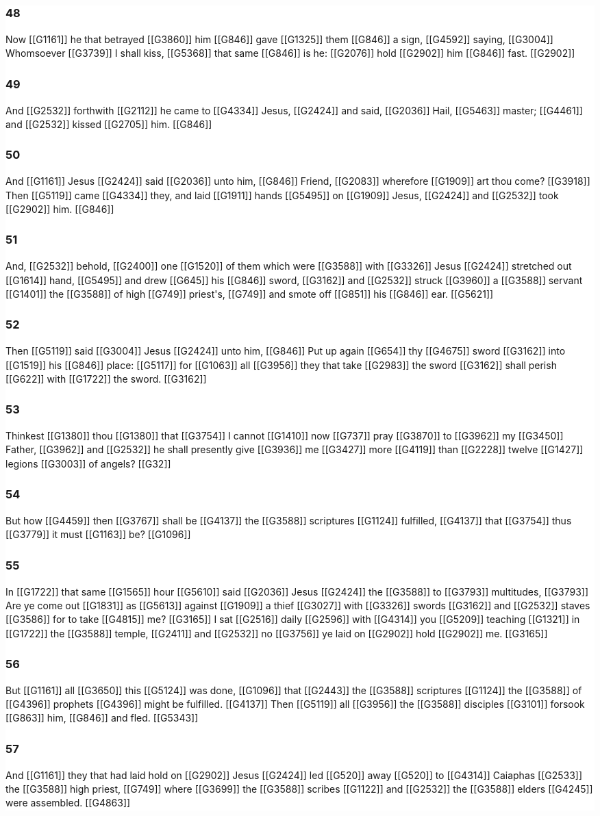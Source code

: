### 48
Now [[G1161]] he that betrayed [[G3860]] him [[G846]] gave [[G1325]] them [[G846]] a sign, [[G4592]] saying, [[G3004]] Whomsoever [[G3739]] I shall kiss, [[G5368]] that same [[G846]] is he: [[G2076]] hold [[G2902]] him [[G846]] fast. [[G2902]]

### 49
And [[G2532]] forthwith [[G2112]] he came to [[G4334]] Jesus, [[G2424]] and said, [[G2036]] Hail, [[G5463]] master; [[G4461]] and [[G2532]] kissed [[G2705]] him. [[G846]]

### 50
And [[G1161]] Jesus [[G2424]] said [[G2036]] unto him, [[G846]] Friend, [[G2083]] wherefore [[G1909]] art thou come? [[G3918]] Then [[G5119]] came [[G4334]] they, and laid [[G1911]] hands [[G5495]] on [[G1909]] Jesus, [[G2424]] and [[G2532]] took [[G2902]] him. [[G846]]

### 51
And, [[G2532]] behold, [[G2400]] one [[G1520]] of them which were [[G3588]] with [[G3326]] Jesus [[G2424]] stretched out [[G1614]] hand, [[G5495]] and drew [[G645]] his [[G846]] sword, [[G3162]] and [[G2532]] struck [[G3960]] a [[G3588]] servant [[G1401]] the [[G3588]] of high [[G749]] priest's, [[G749]] and smote off [[G851]] his [[G846]] ear. [[G5621]]

### 52
Then [[G5119]] said [[G3004]] Jesus [[G2424]] unto him, [[G846]] Put up again [[G654]] thy [[G4675]] sword [[G3162]] into [[G1519]] his [[G846]] place: [[G5117]] for [[G1063]] all [[G3956]] they that take [[G2983]] the sword [[G3162]] shall perish [[G622]] with [[G1722]] the sword. [[G3162]]

### 53
Thinkest [[G1380]] thou [[G1380]] that [[G3754]] I cannot [[G1410]] now [[G737]] pray [[G3870]] to [[G3962]] my [[G3450]] Father, [[G3962]] and [[G2532]] he shall presently give [[G3936]] me [[G3427]] more [[G4119]] than [[G2228]] twelve [[G1427]] legions [[G3003]] of angels? [[G32]]

### 54
But how [[G4459]] then [[G3767]] shall be [[G4137]] the [[G3588]] scriptures [[G1124]] fulfilled, [[G4137]] that [[G3754]] thus [[G3779]] it must [[G1163]] be? [[G1096]]

### 55
In [[G1722]] that same [[G1565]] hour [[G5610]] said [[G2036]] Jesus [[G2424]] the [[G3588]] to [[G3793]] multitudes, [[G3793]] Are ye come out [[G1831]] as [[G5613]] against [[G1909]] a thief [[G3027]] with [[G3326]] swords [[G3162]] and [[G2532]] staves [[G3586]] for to take [[G4815]] me? [[G3165]] I sat [[G2516]] daily [[G2596]] with [[G4314]] you [[G5209]] teaching [[G1321]] in [[G1722]] the [[G3588]] temple, [[G2411]] and [[G2532]] no [[G3756]] ye laid on [[G2902]] hold [[G2902]] me. [[G3165]]

### 56
But [[G1161]] all [[G3650]] this [[G5124]] was done, [[G1096]] that [[G2443]] the [[G3588]] scriptures [[G1124]] the [[G3588]] of [[G4396]] prophets [[G4396]] might be fulfilled. [[G4137]] Then [[G5119]] all [[G3956]] the [[G3588]] disciples [[G3101]] forsook [[G863]] him, [[G846]] and fled. [[G5343]]

### 57
And [[G1161]] they that had laid hold on [[G2902]] Jesus [[G2424]] led [[G520]] away [[G520]] to [[G4314]] Caiaphas [[G2533]] the [[G3588]] high priest, [[G749]] where [[G3699]] the [[G3588]] scribes [[G1122]] and [[G2532]] the [[G3588]] elders [[G4245]] were assembled. [[G4863]]

